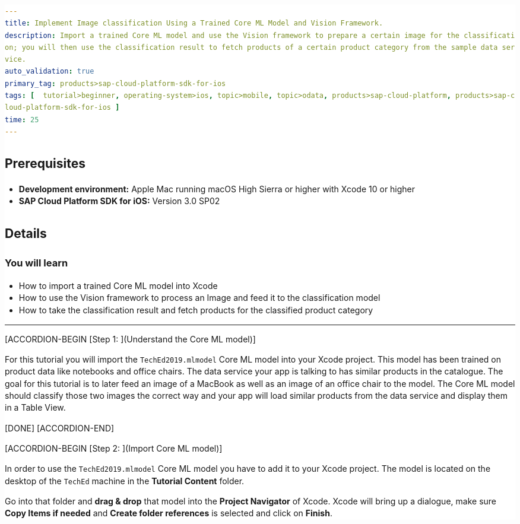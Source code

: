 ```yaml
---
title: Implement Image classification Using a Trained Core ML Model and Vision Framework.
description: Import a trained Core ML model and use the Vision framework to prepare a certain image for the classification; you will then use the classification result to fetch products of a certain product category from the sample data service.
auto_validation: true
primary_tag: products>sap-cloud-platform-sdk-for-ios
tags: [  tutorial>beginner, operating-system>ios, topic>mobile, topic>odata, products>sap-cloud-platform, products>sap-cloud-platform-sdk-for-ios ]
time: 25
---
```


## Prerequisites  
- **Development environment:** Apple Mac running macOS High Sierra or higher with Xcode 10 or higher
- **SAP Cloud Platform SDK for iOS:** Version 3.0 SP02

## Details
### You will learn  
  - How to import a trained Core ML model into Xcode
  - How to use the Vision framework to process an Image and feed it to the classification model
  - How to take the classification result and fetch products for the classified product category

---

[ACCORDION-BEGIN [Step 1: ](Understand the Core ML model)]

For this tutorial you will import the `TechEd2019.mlmodel` Core ML model into your Xcode project. This model has been trained on product data like notebooks and office chairs. The data service your app is talking to has similar products in the catalogue. The goal for this tutorial is to later feed an image of a MacBook as well as an image of an office chair to the model. The Core ML model should classify those two images the correct way and your app will load similar products from the data service and display them in a Table View.

[DONE]
[ACCORDION-END]

[ACCORDION-BEGIN [Step 2: ](Import Core ML model)]

In order to use the `TechEd2019.mlmodel` Core ML model you have to add it to your Xcode project. The model is located on the desktop of the `TechEd` machine in the **Tutorial Content** folder.

Go into that folder and **drag & drop** that model into the **Project Navigator** of Xcode. Xcode will bring up a dialogue, make sure **Copy Items if needed** and **Create folder references** is selected and click on **Finish**.
